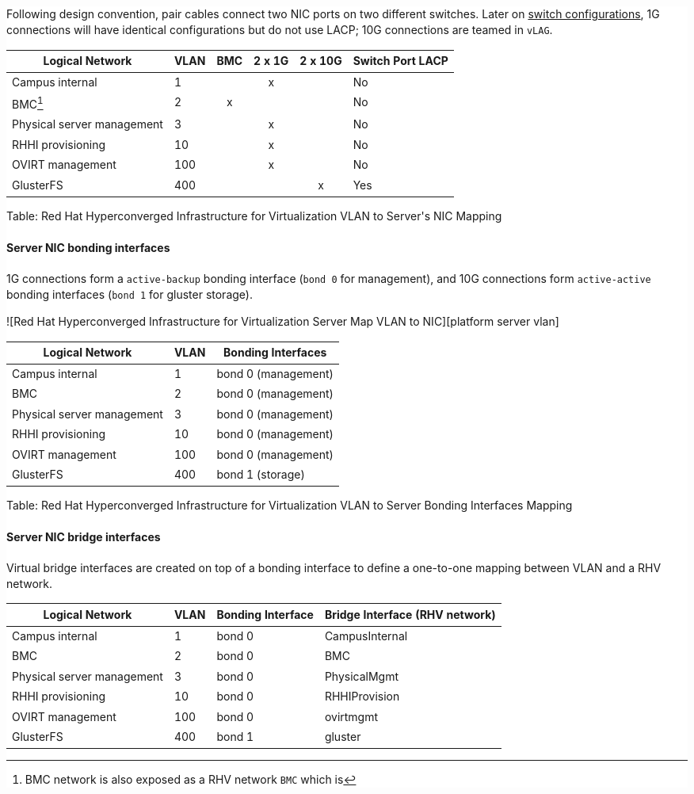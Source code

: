 Following design convention, pair cables connect two NIC ports on two
different switches. Later on [switch
configurations](#platform-nic-to-switch), 1G connections will have
identical configurations but do not use LACP; 10G connections are
teamed in `vLAG`.

| Logical Network            | VLAN | BMC | 2 x 1G | 2 x 10G | Switch Port LACP |
|----------------------------|------|:---:|:------:|:-------:|------------------|
| Campus internal            | 1    |     | x      |         | No               |
| BMC[^bmc]                  | 2    | x   |        |         | No               |
| Physical server management | 3    |     | x      |         | No               |
| RHHI provisioning          | 10   |     | x      |         | No               |
| OVIRT management           | 100  |     | x      |         | No               |
| GlusterFS                  | 400  |     |        | x       | Yes              |

Table: Red Hat Hyperconverged Infrastructure for Virtualization VLAN to Server's NIC Mapping


#### Server NIC bonding interfaces

1G connections form a `active-backup` bonding interface (`bond 0` for
management), and 10G connections form `active-active` bonding
interfaces (`bond 1` for gluster storage).

![Red Hat Hyperconverged Infrastructure for Virtualization Server Map VLAN to NIC][platform server vlan]


| Logical Network            | VLAN | Bonding Interfaces  |
|----------------------------|------|---------------------|
| Campus internal            | 1    | bond 0 (management) |
| BMC                        | 2    | bond 0 (management) |
| Physical server management | 3    | bond 0 (management) |
| RHHI provisioning          | 10   | bond 0 (management) |
| OVIRT management           | 100  | bond 0 (management) |
| GlusterFS                  | 400  | bond 1 (storage)    |

Table: Red Hat Hyperconverged Infrastructure for Virtualization VLAN
       to Server Bonding Interfaces Mapping


#### Server NIC bridge interfaces

Virtual bridge interfaces are created on top of a bonding interface to
define a one-to-one mapping between VLAN and a RHV network.

| Logical Network            | VLAN | Bonding Interface | Bridge Interface (RHV network) |
|----------------------------|------|-------------------|--------------------------------|
| Campus internal            | 1    | bond 0            | CampusInternal                 |
| BMC                        | 2    | bond 0            | BMC                            |
| Physical server management | 3    | bond 0            | PhysicalMgmt                   |
| RHHI provisioning          | 10   | bond 0            | RHHIProvision                  |
| OVIRT management           | 100  | bond 0            | ovirtmgmt                      |
| GlusterFS                  | 400  | bond 1            | gluster                        |


[^3999]: VLAN `3999` is a special vlan that represents a `not-in-use`
[^bmc]: BMC network is also exposed as a RHV network `BMC` which is